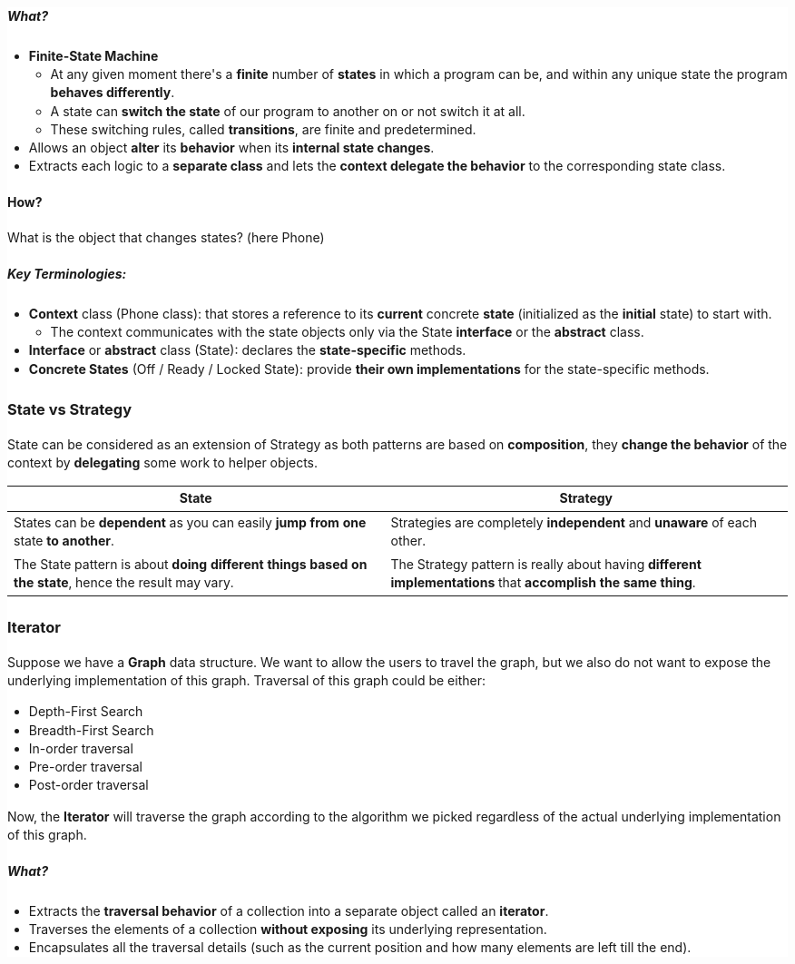 ##### What?
- **Finite-State Machine**
  - At any given moment there's a **finite** number of **states** in which a program can be, and within any unique state the program **behaves differently**.
  - A state can **switch the state** of our program to another on or not switch it at all.
  - These switching rules, called **transitions**, are finite and predetermined.
- Allows an object **alter** its **behavior** when its **internal state changes**.
- Extracts each logic to a **separate class** and lets the **context delegate the behavior** to the corresponding state class.

#### How?
What is the object that changes states? (here Phone)

##### Key Terminologies:
- **Context** class (Phone class): that stores a reference to its **current** concrete **state** (initialized as the **initial** state) to start with.
  - The context communicates with the state objects only via the State **interface** or the **abstract** class.
- **Interface** or **abstract** class (State): declares the **state-specific** methods.
- **Concrete States** (Off / Ready / Locked State): provide **their own implementations** for the state-specific methods.

### State vs Strategy

State can be considered as an extension of Strategy as both patterns are based on **composition**, they **change the behavior** of the context by **delegating** some work to helper objects.

| State | Strategy |
--|--
| States can be **dependent** as you can easily **jump from one** state **to another**. | Strategies are completely **independent** and **unaware** of each other. |
| The  State pattern is about **doing different things based on the state**, hence the result may vary. | The Strategy pattern is really about having **different implementations** that **accomplish the same thing**. |

### Iterator

Suppose we have a **Graph** data structure. We want to allow the users to travel the graph, but we also do not want to expose the underlying implementation of this graph. Traversal of this graph could be either:
- Depth-First Search
- Breadth-First Search
- In-order traversal
- Pre-order traversal
- Post-order traversal

Now, the **Iterator** will traverse the graph according to the algorithm we picked regardless of the actual underlying implementation of this graph.

##### What?
- Extracts the **traversal behavior** of a collection into a separate object called an **iterator**.
- Traverses the elements of a collection **without exposing** its underlying representation.
- Encapsulates all the traversal details (such as the current position and how many elements are left till the end).
